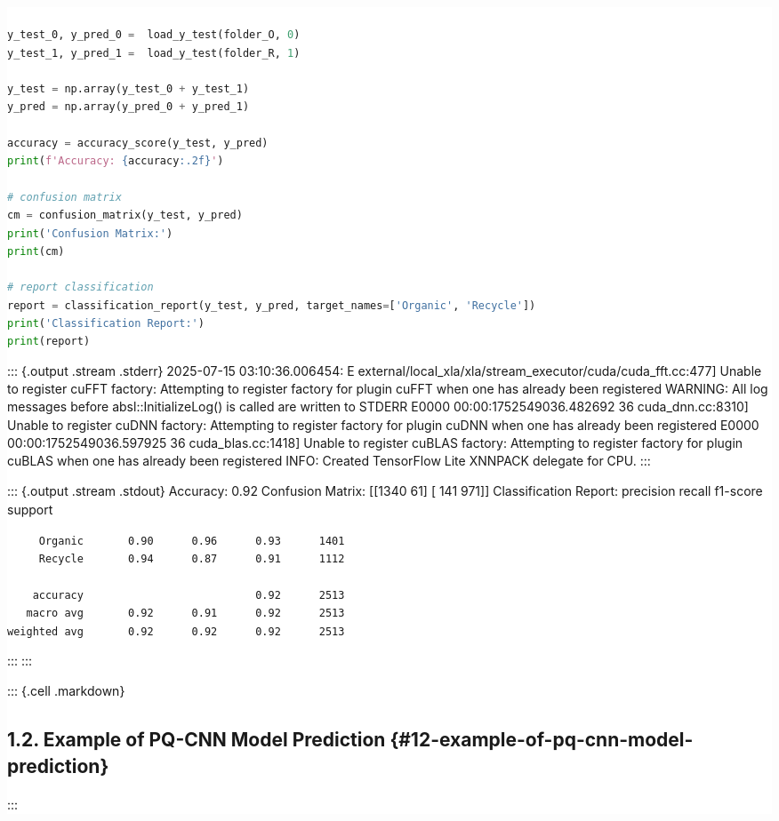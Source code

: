 ``` python
          
y_test_0, y_pred_0 =  load_y_test(folder_O, 0)
y_test_1, y_pred_1 =  load_y_test(folder_R, 1)

y_test = np.array(y_test_0 + y_test_1)
y_pred = np.array(y_pred_0 + y_pred_1)

accuracy = accuracy_score(y_test, y_pred)
print(f'Accuracy: {accuracy:.2f}')

# confusion matrix
cm = confusion_matrix(y_test, y_pred)
print('Confusion Matrix:')
print(cm)

# report classification
report = classification_report(y_test, y_pred, target_names=['Organic', 'Recycle'])
print('Classification Report:')
print(report)
```

::: {.output .stream .stderr}
    2025-07-15 03:10:36.006454: E external/local_xla/xla/stream_executor/cuda/cuda_fft.cc:477] Unable to register cuFFT factory: Attempting to register factory for plugin cuFFT when one has already been registered
    WARNING: All log messages before absl::InitializeLog() is called are written to STDERR
    E0000 00:00:1752549036.482692      36 cuda_dnn.cc:8310] Unable to register cuDNN factory: Attempting to register factory for plugin cuDNN when one has already been registered
    E0000 00:00:1752549036.597925      36 cuda_blas.cc:1418] Unable to register cuBLAS factory: Attempting to register factory for plugin cuBLAS when one has already been registered
    INFO: Created TensorFlow Lite XNNPACK delegate for CPU.
:::

::: {.output .stream .stdout}
    Accuracy: 0.92
    Confusion Matrix:
    [[1340   61]
     [ 141  971]]
    Classification Report:
                  precision    recall  f1-score   support

         Organic       0.90      0.96      0.93      1401
         Recycle       0.94      0.87      0.91      1112

        accuracy                           0.92      2513
       macro avg       0.92      0.91      0.92      2513
    weighted avg       0.92      0.92      0.92      2513
:::
:::

::: {.cell .markdown}
## 1.2. Example of PQ-CNN Model Prediction {#12-example-of-pq-cnn-model-prediction}
:::
